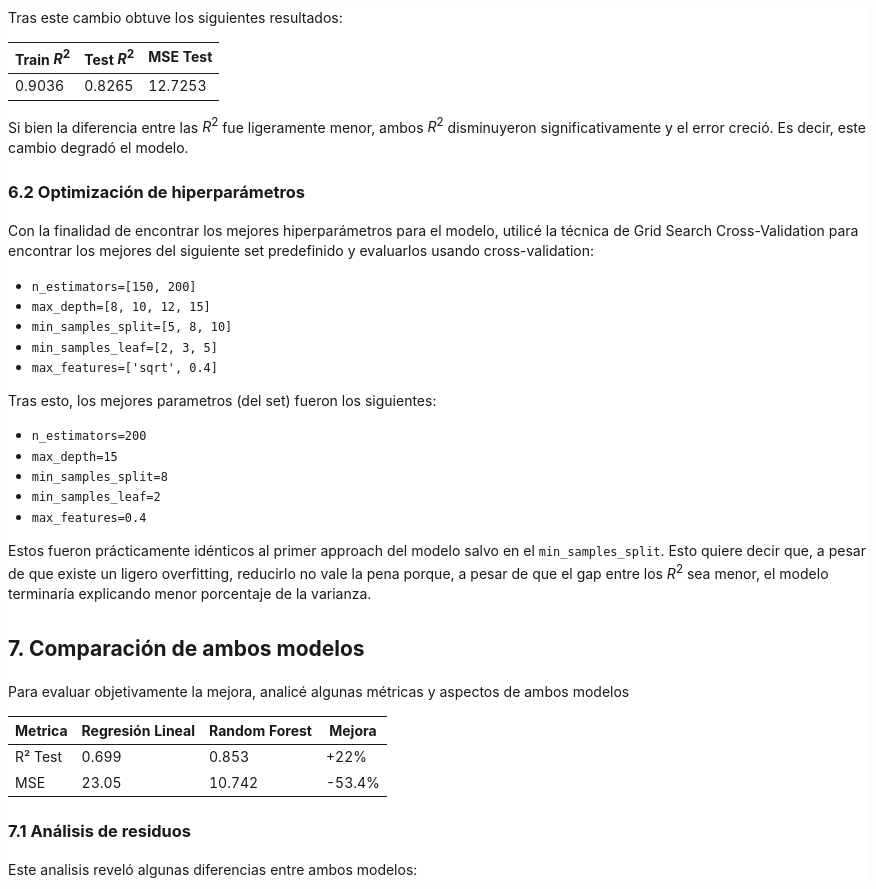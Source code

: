 Tras este cambio obtuve los siguientes resultados:

| Train $R^2$ | Test $R^2$ | MSE Test  |
|-------------|------------|-----------|
| $0.9036$    | $0.8265$   | $12.7253$ |

Si bien la diferencia entre las $R^2$ fue ligeramente menor, ambos $R^2$ disminuyeron significativamente y el error creció. Es decir, este cambio degradó el modelo.

### 6.2 Optimización de hiperparámetros

Con la finalidad de encontrar los mejores hiperparámetros para el modelo, utilicé la técnica de Grid Search Cross-Validation para encontrar los mejores del siguiente set predefinido y evaluarlos usando cross-validation:

* `n_estimators=[150, 200]`
* `max_depth=[8, 10, 12, 15]`
* `min_samples_split=[5, 8, 10]`
* `min_samples_leaf=[2, 3, 5]`
* `max_features=['sqrt', 0.4]`

Tras esto, los mejores parametros (del set) fueron los siguientes:

* `n_estimators=200`
* `max_depth=15`
* `min_samples_split=8`
* `min_samples_leaf=2`
* `max_features=0.4`

Estos fueron prácticamente idénticos al primer approach del modelo salvo en el `min_samples_split`. Esto quiere decir que, a pesar de que existe un ligero overfitting, reducirlo no vale la pena porque, a pesar de que el gap entre los $R^2$ sea menor, el modelo terminaría explicando menor porcentaje de la varianza.

## 7. Comparación de ambos modelos

Para evaluar objetivamente la mejora, analicé algunas métricas y aspectos de ambos modelos

| Metrica | Regresión Lineal | Random Forest | Mejora |
|---------|------------------|---------------|--------|
| R² Test | 0.699            | 0.853         | +22%   |
| MSE     | 23.05            | 10.742        | -53.4% |

### 7.1 Análisis de residuos

Este analisis reveló algunas diferencias entre ambos modelos:
